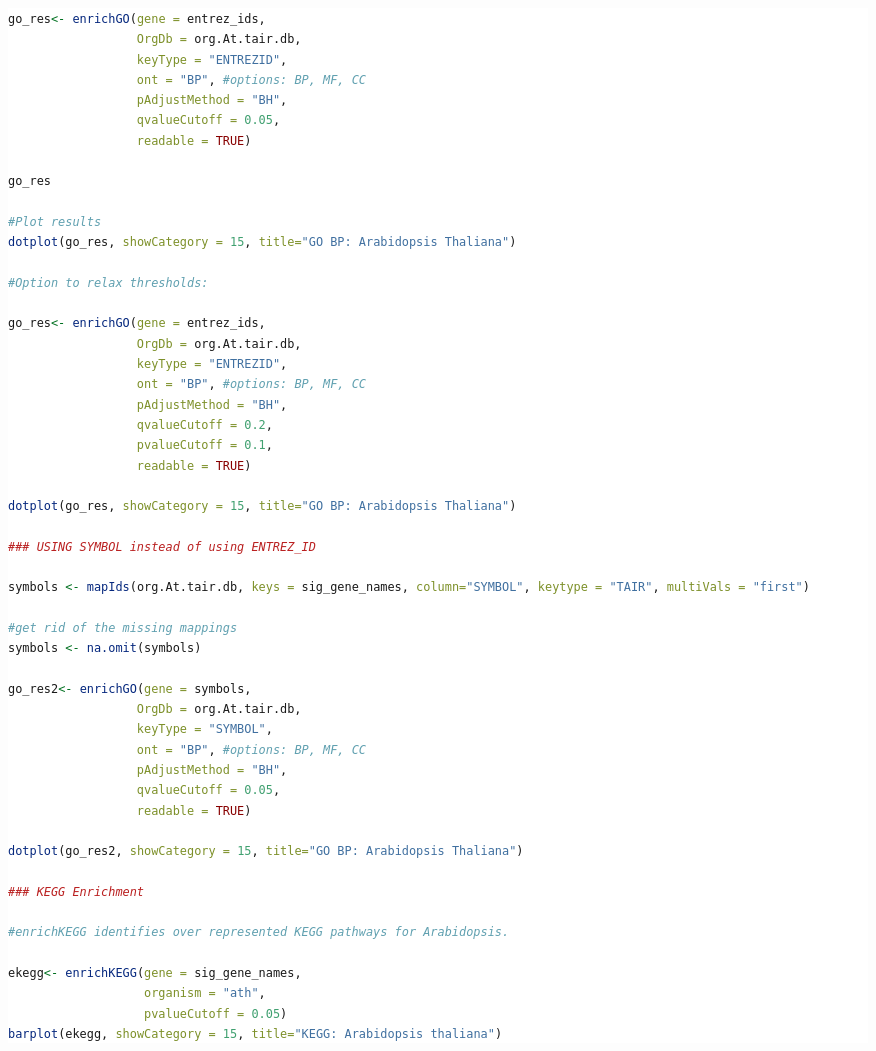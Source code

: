 ```R
go_res<- enrichGO(gene = entrez_ids, 
                  OrgDb = org.At.tair.db, 
                  keyType = "ENTREZID", 
                  ont = "BP", #options: BP, MF, CC 
                  pAdjustMethod = "BH", 
                  qvalueCutoff = 0.05, 
                  readable = TRUE) 

go_res 

#Plot results 
dotplot(go_res, showCategory = 15, title="GO BP: Arabidopsis Thaliana") 

#Option to relax thresholds: 

go_res<- enrichGO(gene = entrez_ids, 
                  OrgDb = org.At.tair.db, 
                  keyType = "ENTREZID", 
                  ont = "BP", #options: BP, MF, CC 
                  pAdjustMethod = "BH", 
                  qvalueCutoff = 0.2, 
                  pvalueCutoff = 0.1, 
                  readable = TRUE) 

dotplot(go_res, showCategory = 15, title="GO BP: Arabidopsis Thaliana") 

### USING SYMBOL instead of using ENTREZ_ID 

symbols <- mapIds(org.At.tair.db, keys = sig_gene_names, column="SYMBOL", keytype = "TAIR", multiVals = "first") 

#get rid of the missing mappings 
symbols <- na.omit(symbols) 

go_res2<- enrichGO(gene = symbols, 
                  OrgDb = org.At.tair.db, 
                  keyType = "SYMBOL", 
                  ont = "BP", #options: BP, MF, CC 
                  pAdjustMethod = "BH", 
                  qvalueCutoff = 0.05, 
                  readable = TRUE) 

dotplot(go_res2, showCategory = 15, title="GO BP: Arabidopsis Thaliana") 

### KEGG Enrichment  

#enrichKEGG identifies over represented KEGG pathways for Arabidopsis.  

ekegg<- enrichKEGG(gene = sig_gene_names, 
                   organism = "ath", 
                   pvalueCutoff = 0.05) 
barplot(ekegg, showCategory = 15, title="KEGG: Arabidopsis thaliana") 
 ``` 
</div>
</div>
</li>
</ol>

